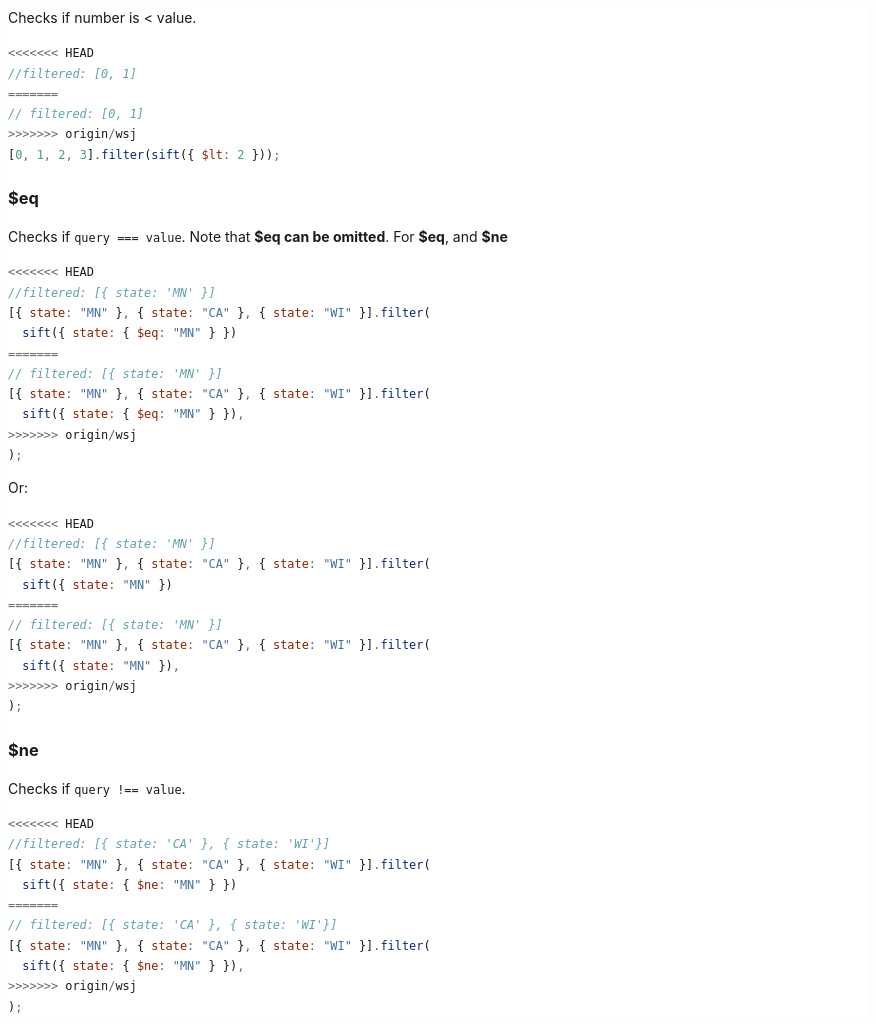 Checks if number is < value.

```javascript
<<<<<<< HEAD
//filtered: [0, 1]
=======
// filtered: [0, 1]
>>>>>>> origin/wsj
[0, 1, 2, 3].filter(sift({ $lt: 2 }));
```

### \$eq

Checks if `query === value`. Note that **\$eq can be omitted**. For **\$eq**, and **\$ne**

```javascript
<<<<<<< HEAD
//filtered: [{ state: 'MN' }]
[{ state: "MN" }, { state: "CA" }, { state: "WI" }].filter(
  sift({ state: { $eq: "MN" } })
=======
// filtered: [{ state: 'MN' }]
[{ state: "MN" }, { state: "CA" }, { state: "WI" }].filter(
  sift({ state: { $eq: "MN" } }),
>>>>>>> origin/wsj
);
```

Or:

```javascript
<<<<<<< HEAD
//filtered: [{ state: 'MN' }]
[{ state: "MN" }, { state: "CA" }, { state: "WI" }].filter(
  sift({ state: "MN" })
=======
// filtered: [{ state: 'MN' }]
[{ state: "MN" }, { state: "CA" }, { state: "WI" }].filter(
  sift({ state: "MN" }),
>>>>>>> origin/wsj
);
```

### \$ne

Checks if `query !== value`.

```javascript
<<<<<<< HEAD
//filtered: [{ state: 'CA' }, { state: 'WI'}]
[{ state: "MN" }, { state: "CA" }, { state: "WI" }].filter(
  sift({ state: { $ne: "MN" } })
=======
// filtered: [{ state: 'CA' }, { state: 'WI'}]
[{ state: "MN" }, { state: "CA" }, { state: "WI" }].filter(
  sift({ state: { $ne: "MN" } }),
>>>>>>> origin/wsj
);
```
